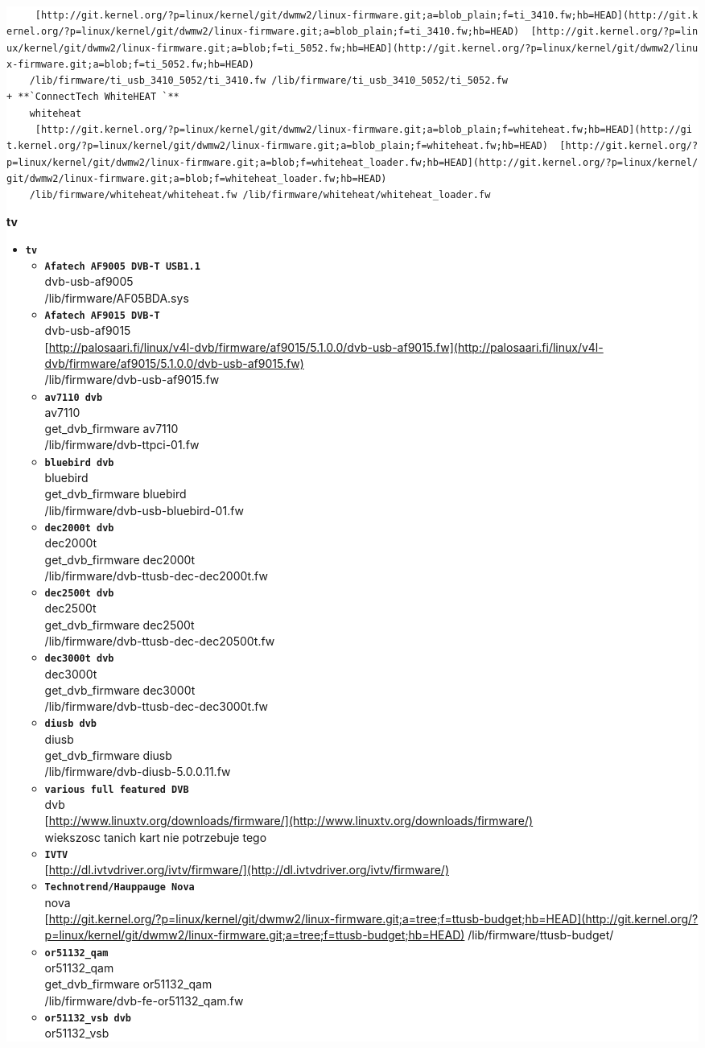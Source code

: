          [http://git.kernel.org/?p=linux/kernel/git/dwmw2/linux-firmware.git;a=blob_plain;f=ti_3410.fw;hb=HEAD](http://git.kernel.org/?p=linux/kernel/git/dwmw2/linux-firmware.git;a=blob_plain;f=ti_3410.fw;hb=HEAD)  [http://git.kernel.org/?p=linux/kernel/git/dwmw2/linux-firmware.git;a=blob;f=ti_5052.fw;hb=HEAD](http://git.kernel.org/?p=linux/kernel/git/dwmw2/linux-firmware.git;a=blob;f=ti_5052.fw;hb=HEAD)   
        /lib/firmware/ti_usb_3410_5052/ti_3410.fw /lib/firmware/ti_usb_3410_5052/ti_5052.fw   
    + **`ConnectTech WhiteHEAT `**  
        whiteheat  
         [http://git.kernel.org/?p=linux/kernel/git/dwmw2/linux-firmware.git;a=blob_plain;f=whiteheat.fw;hb=HEAD](http://git.kernel.org/?p=linux/kernel/git/dwmw2/linux-firmware.git;a=blob_plain;f=whiteheat.fw;hb=HEAD)  [http://git.kernel.org/?p=linux/kernel/git/dwmw2/linux-firmware.git;a=blob;f=whiteheat_loader.fw;hb=HEAD](http://git.kernel.org/?p=linux/kernel/git/dwmw2/linux-firmware.git;a=blob;f=whiteheat_loader.fw;hb=HEAD)   
        /lib/firmware/whiteheat/whiteheat.fw /lib/firmware/whiteheat/whiteheat_loader.fw   
<strong><a name="tv">tv</a></strong>
+  **`tv`**   
    + **`Afatech AF9005 DVB-T USB1.1 `**  
        dvb-usb-af9005  
        /lib/firmware/AF05BDA.sys   
    + **`Afatech AF9015 DVB-T `**  
        dvb-usb-af9015  
         [http://palosaari.fi/linux/v4l-dvb/firmware/af9015/5.1.0.0/dvb-usb-af9015.fw](http://palosaari.fi/linux/v4l-dvb/firmware/af9015/5.1.0.0/dvb-usb-af9015.fw)  
        /lib/firmware/dvb-usb-af9015.fw   
    + **`av7110 dvb `**  
        av7110  
        get_dvb_firmware av7110  
        /lib/firmware/dvb-ttpci-01.fw   
    + **`bluebird dvb `**  
        bluebird  
        get_dvb_firmware bluebird  
        /lib/firmware/dvb-usb-bluebird-01.fw   
    + **`dec2000t dvb `**  
        dec2000t  
        get_dvb_firmware dec2000t  
        /lib/firmware/dvb-ttusb-dec-dec2000t.fw   
    + **`dec2500t dvb `**  
        dec2500t  
        get_dvb_firmware dec2500t  
        /lib/firmware/dvb-ttusb-dec-dec20500t.fw   
    + **`dec3000t dvb `**  
        dec3000t  
        get_dvb_firmware dec3000t  
        /lib/firmware/dvb-ttusb-dec-dec3000t.fw   
    + **`diusb dvb `**  
        diusb  
        get_dvb_firmware diusb  
        /lib/firmware/dvb-diusb-5.0.0.11.fw   
    + **`various full featured DVB `**  
        dvb  
         [http://www.linuxtv.org/downloads/firmware/](http://www.linuxtv.org/downloads/firmware/)  
        wiekszosc tanich kart nie potrzebuje tego  
    + **`IVTV `**  
         [http://dl.ivtvdriver.org/ivtv/firmware/](http://dl.ivtvdriver.org/ivtv/firmware/)  
    + **`Technotrend/Hauppauge Nova `**  
        nova  
         [http://git.kernel.org/?p=linux/kernel/git/dwmw2/linux-firmware.git;a=tree;f=ttusb-budget;hb=HEAD](http://git.kernel.org/?p=linux/kernel/git/dwmw2/linux-firmware.git;a=tree;f=ttusb-budget;hb=HEAD)  /lib/firmware/ttusb-budget/   
    + **`or51132_qam `**  
        or51132_qam  
        get_dvb_firmware or51132_qam  
        /lib/firmware/dvb-fe-or51132_qam.fw   
    + **`or51132_vsb dvb `**  
        or51132_vsb  